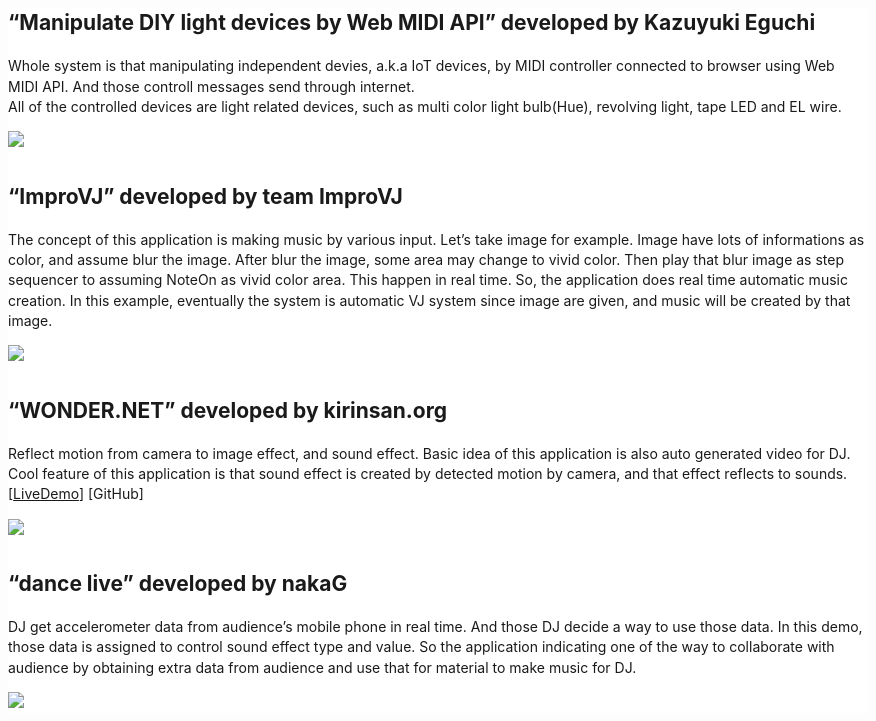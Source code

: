 
## “Manipulate DIY light devices by Web MIDI API” developed by Kazuyuki Eguchi
Whole system is that manipulating independent devies, a.k.a IoT devices, by MIDI controller connected to browser using Web MIDI API. And those controll messages send through internet.<br>
All of the controlled devices are light related devices, such as multi color light bulb(Hue), revolving light, tape LED and EL wire.
<div class="post-image-center">
  <img src="{{ site.url }}/images/2016/08/20160804-webmusic-hackathon-12.jpg" width="60%">
</div>
<div>
  <youtube-play contentid="0loDyq3B894" size="80%" imgsrc="{{ site.url }}/images/2016/08/201608-09.png" start="1375" autoplay="1" rel="0" controls="1" showinfo="0" allowfullscreen="1"></youtube-play>
</div>

## “ImproVJ” developed by team ImproVJ
The concept of this application is making music by various input. Let’s take image for example. Image have lots of informations as color, and assume blur the image. After blur the image, some area may change to vivid color. Then play that blur image as step sequencer to assuming NoteOn as vivid color area. This happen in real time. So, the application does real time automatic music creation. In this example, eventually the system is automatic VJ system since image are given, and music will be created by that image.
<div class="post-image-center">
  <img src="{{ site.url }}/images/2016/08/20160804-webmusic-hackathon-20.jpg" width="60%">
</div>
<div>
  <youtube-play contentid="0loDyq3B894" size="80%" imgsrc="{{ site.url }}/images/2016/08/201608-10.png" start="1696" autoplay="1" rel="0" controls="1" showinfo="0" allowfullscreen="1"></youtube-play>
</div>

## “WONDER.NET” developed by kirinsan.org
Reflect motion from camera to image effect, and sound effect. Basic idea of this application is also auto generated video for DJ. Cool feature of this application is that sound effect is created by detected motion by camera, and that effect reflects to sounds.<br>
[<a href="https://kirinsan-org.github.io/wmh2016" target="_blank">LiveDemo</a>] [<a hrefr="https://github.com/kirinsan-org/wmh2016" target="_blank">GitHub</a>]
<div class="post-image-center">
  <img src="{{ site.url }}/images/2016/08/20160804-webmusic-hackathon-21.jpg" width="60%">
</div>
<div>
  <youtube-play contentid="0loDyq3B894" size="80%" imgsrc="{{ site.url }}/images/2016/08/201608-11.png" start="2132" autoplay="1" rel="0" controls="1" showinfo="0" allowfullscreen="1"></youtube-play>
</div>

## “dance live” developed by nakaG
DJ get accelerometer data from audience’s mobile phone in real time. And those DJ decide a way to use those data. In this demo, those data is assigned to control sound effect type and value. So the application indicating one of the way to collaborate with audience by obtaining extra data from audience and use that for material to make music for DJ.
<div class="post-image-center">
  <img src="{{ site.url }}/images/2016/08/20160804-webmusic-hackathon-22.jpg" width="60%">
</div>
<div>
  <youtube-play contentid="0loDyq3B894" size="80%" imgsrc="{{ site.url }}/images/2016/08/201608-12.png" start="2769" autoplay="1" rel="0" controls="1" showinfo="0" allowfullscreen="1"></youtube-play>
</div>
